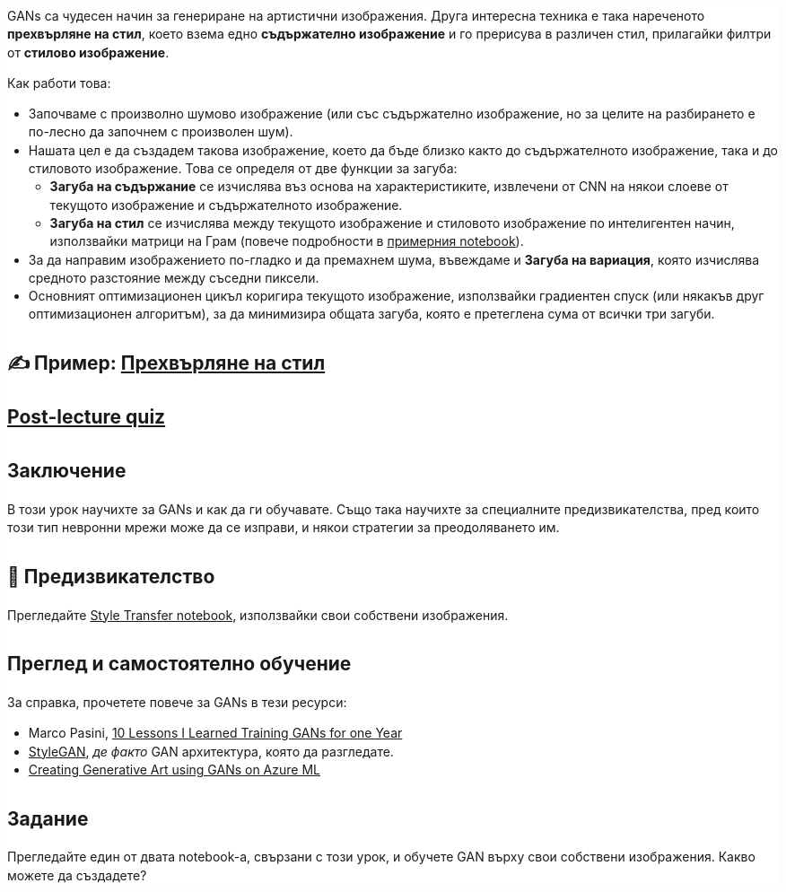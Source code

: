 GANs са чудесен начин за генериране на артистични изображения. Друга интересна техника е така нареченото **прехвърляне на стил**, което взема едно **съдържателно изображение** и го прерисува в различен стил, прилагайки филтри от **стилово изображение**.

Как работи това:
* Започваме с произволно шумово изображение (или със съдържателно изображение, но за целите на разбирането е по-лесно да започнем с произволен шум).
* Нашата цел е да създадем такова изображение, което да бъде близко както до съдържателното изображение, така и до стиловото изображение. Това се определя от две функции за загуба:
   - **Загуба на съдържание** се изчислява въз основа на характеристиките, извлечени от CNN на някои слоеве от текущото изображение и съдържателното изображение.
   - **Загуба на стил** се изчислява между текущото изображение и стиловото изображение по интелигентен начин, използвайки матрици на Грам (повече подробности в [примерния notebook](../../../../../lessons/4-ComputerVision/10-GANs/StyleTransfer.ipynb)).
* За да направим изображението по-гладко и да премахнем шума, въвеждаме и **Загуба на вариация**, която изчислява средното разстояние между съседни пиксели.
* Основният оптимизационен цикъл коригира текущото изображение, използвайки градиентен спуск (или някакъв друг оптимизационен алгоритъм), за да минимизира общата загуба, която е претеглена сума от всички три загуби.

## ✍️ Пример: [Прехвърляне на стил](../../../../../lessons/4-ComputerVision/10-GANs/StyleTransfer.ipynb)

## [Post-lecture quiz](https://red-field-0a6ddfd03.1.azurestaticapps.net/quiz/210)

## Заключение

В този урок научихте за GANs и как да ги обучавате. Също така научихте за специалните предизвикателства, пред които този тип невронни мрежи може да се изправи, и някои стратегии за преодоляването им.

## 🚀 Предизвикателство

Прегледайте [Style Transfer notebook](../../../../../lessons/4-ComputerVision/10-GANs/StyleTransfer.ipynb), използвайки свои собствени изображения.

## Преглед и самостоятелно обучение

За справка, прочетете повече за GANs в тези ресурси:

* Marco Pasini, [10 Lessons I Learned Training GANs for one Year](https://towardsdatascience.com/10-lessons-i-learned-training-generative-adversarial-networks-gans-for-a-year-c9071159628)
* [StyleGAN](https://en.wikipedia.org/wiki/StyleGAN), *де факто* GAN архитектура, която да разгледате.
* [Creating Generative Art using GANs on Azure ML](https://soshnikov.com/scienceart/creating-generative-art-using-gan-on-azureml/)

## Задание

Прегледайте един от двата notebook-а, свързани с този урок, и обучете GAN върху свои собствени изображения. Какво можете да създадете?
